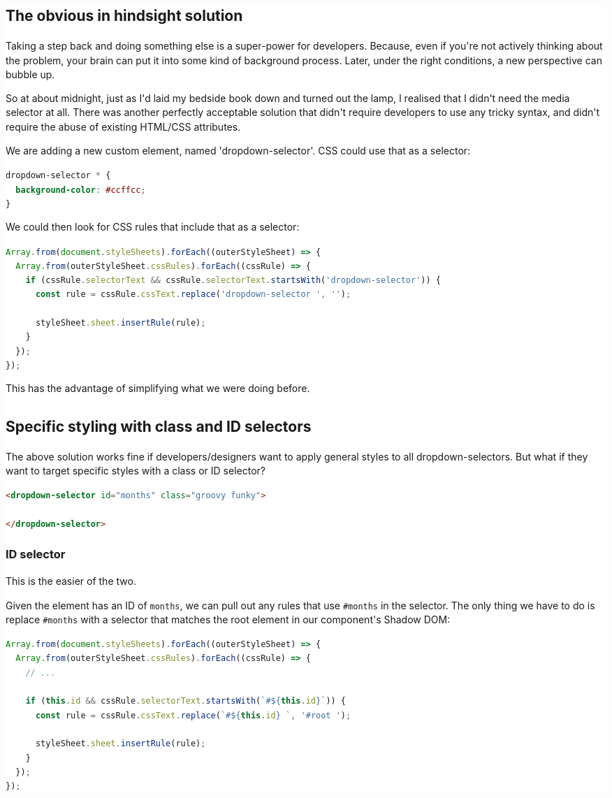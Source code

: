 ## The obvious in hindsight solution

Taking a step back and doing something else is a super-power for developers. Because, even if you're not actively thinking about the problem, your brain can put it into some kind of background process. Later, under the right conditions, a new perspective can bubble up.

So at about midnight, just as I'd laid my bedside book down and turned out the lamp, I realised that I didn't need the media selector at all. There was another perfectly acceptable solution that didn't require developers to use any tricky syntax, and didn't require the abuse of existing HTML/CSS attributes.

We are adding a new custom element, named 'dropdown-selector'. CSS could use that as a selector:

```css
dropdown-selector * {
  background-color: #ccffcc;
}
```

We could then look for CSS rules that include that as a selector:

```javascript
Array.from(document.styleSheets).forEach((outerStyleSheet) => {
  Array.from(outerStyleSheet.cssRules).forEach((cssRule) => {
    if (cssRule.selectorText && cssRule.selectorText.startsWith('dropdown-selector')) {
      const rule = cssRule.cssText.replace('dropdown-selector ', '');

      styleSheet.sheet.insertRule(rule);
    }
  });
});
```

This has the advantage of simplifying what we were doing before.

## Specific styling with class and ID selectors

The above solution works fine if developers/designers want to apply general styles to all dropdown-selectors. But what if they want to target specific styles with a class or ID selector?

```html
<dropdown-selector id="months" class="groovy funky">

</dropdown-selector>
```

### ID selector

This is the easier of the two.

Given the element has an ID of `months`, we can pull out any rules that use `#months` in the selector. The only thing we have to do is replace `#months` with a selector that matches the root element in our component's Shadow DOM:

```javascript
Array.from(document.styleSheets).forEach((outerStyleSheet) => {
  Array.from(outerStyleSheet.cssRules).forEach((cssRule) => {
    // ...

    if (this.id && cssRule.selectorText.startsWith(`#${this.id}`)) {
      const rule = cssRule.cssText.replace(`#${this.id} `, '#root ');

      styleSheet.sheet.insertRule(rule);
    }
  });
});
```

